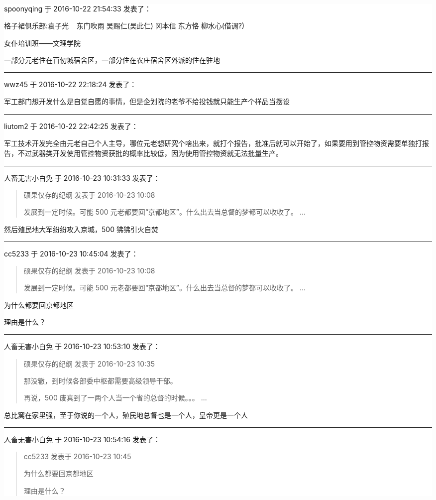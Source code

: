 
spoonyqing 于 2016-10-22 21:54:33 发表了：

格子裙俱乐部:袁子光    东门吹雨 吴赐仁(吴此仁) 冈本信 东方恪 柳水心(借调?)

女仆培训班——文理学院

一部分元老住在百仞城宿舍区，一部分住在农庄宿舍区外派的住在驻地

---

wwz45 于 2016-10-22 22:18:24 发表了：

军工部门想开发什么是自觉自愿的事情，但是企划院的老爷不给投钱就只能生产个样品当摆设

---

liutom2 于 2016-10-22 22:42:25 发表了：

军工技术开发完全由元老自己个人主导，哪位元老想研究个啥出来，就打个报告，批准后就可以开始了，如果要用到管控物资需要单独打报告，不过武器类开发使用管控物资获批的概率比较低，因为使用管控物资就无法批量生产。

---

人畜无害小白免 于 2016-10-23 10:31:33 发表了：

> 硕果仅存的纪纲 发表于 2016-10-23 10:08
>
> 发展到一定时候。可能 500 元老都要回“京都地区”。什么出去当总督的梦都可以收收了。 ...

然后殖民地大军纷纷攻入京城，500 狒狒引火自焚

---

cc5233 于 2016-10-23 10:45:04 发表了：

> 硕果仅存的纪纲 发表于 2016-10-23 10:08
>
> 发展到一定时候。可能 500 元老都要回“京都地区”。什么出去当总督的梦都可以收收了。 ...

为什么都要回京都地区

理由是什么？

---

人畜无害小白免 于 2016-10-23 10:53:10 发表了：

> 硕果仅存的纪纲 发表于 2016-10-23 10:35
>
> 那没辙，到时候各部委中枢都需要高级领导干部。
>
> 再说，500 废真到了一两个人当一个省的总督的时候。。。 ...

总比窝在家里强，至于你说的一个人，殖民地总督也是一个人，皇帝更是一个人

---

人畜无害小白免 于 2016-10-23 10:54:16 发表了：

> cc5233 发表于 2016-10-23 10:45
>
> 为什么都要回京都地区
>
> 理由是什么？
